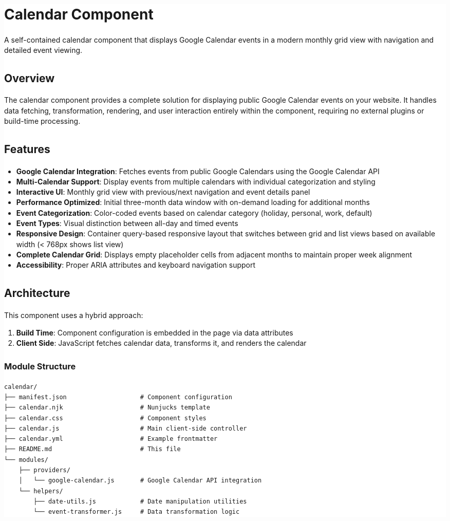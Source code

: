 # Calendar Component

A self-contained calendar component that displays Google Calendar events in a modern monthly grid view with navigation and detailed event viewing.

## Overview

The calendar component provides a complete solution for displaying public Google Calendar events on your website. It handles data fetching, transformation, rendering, and user interaction entirely within the component, requiring no external plugins or build-time processing.

## Features

- **Google Calendar Integration**: Fetches events from public Google Calendars using the Google Calendar API
- **Multi-Calendar Support**: Display events from multiple calendars with individual categorization and styling
- **Interactive UI**: Monthly grid view with previous/next navigation and event details panel
- **Performance Optimized**: Initial three-month data window with on-demand loading for additional months
- **Event Categorization**: Color-coded events based on calendar category (holiday, personal, work, default)
- **Event Types**: Visual distinction between all-day and timed events
- **Responsive Design**: Container query-based responsive layout that switches between grid and list views based on available width (< 768px shows list view)
- **Complete Calendar Grid**: Displays empty placeholder cells from adjacent months to maintain proper week alignment
- **Accessibility**: Proper ARIA attributes and keyboard navigation support

## Architecture

This component uses a hybrid approach:

1. **Build Time**: Component configuration is embedded in the page via data attributes
2. **Client Side**: JavaScript fetches calendar data, transforms it, and renders the calendar

### Module Structure

```
calendar/
├── manifest.json                    # Component configuration
├── calendar.njk                     # Nunjucks template
├── calendar.css                     # Component styles
├── calendar.js                      # Main client-side controller
├── calendar.yml                     # Example frontmatter
├── README.md                        # This file
└── modules/
    ├── providers/
    │   └── google-calendar.js       # Google Calendar API integration
    └── helpers/
        ├── date-utils.js            # Date manipulation utilities
        └── event-transformer.js     # Data transformation logic
```

